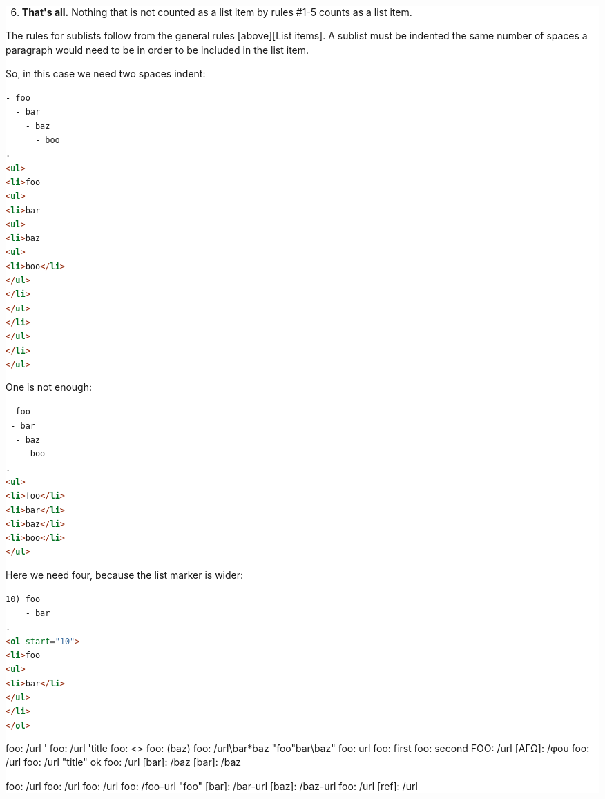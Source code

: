 
6.  **That's all.** Nothing that is not counted as a list item by rules #1-5 counts as a [list item](#list-items).

The rules for sublists follow from the general rules [above][List items]. A sublist must be indented the same number of spaces a paragraph would need to be in order to be included in the list item.

So, in this case we need two spaces indent:

````````````````````````````````html
- foo
  - bar
    - baz
      - boo
.
<ul>
<li>foo
<ul>
<li>bar
<ul>
<li>baz
<ul>
<li>boo</li>
</ul>
</li>
</ul>
</li>
</ul>
</li>
</ul>
````````````````````````````````

One is not enough:

````````````````````````````````html
- foo
 - bar
  - baz
   - boo
.
<ul>
<li>foo</li>
<li>bar</li>
<li>baz</li>
<li>boo</li>
</ul>
````````````````````````````````

Here we need four, because the list marker is wider:

````````````````````````````````html
10) foo
    - bar
.
<ol start="10">
<li>foo
<ul>
<li>bar</li>
</ul>
</li>
</ol>
````````````````````````````````


[foo]: /url "title"
[foo]: /url '
[foo]: /url 'title
[foo]: <>
[foo]: <bar>(baz)
[foo]: /url\bar\*baz "foo\"bar\baz"
[foo]: url
[foo]: first
[foo]: second
[FOO]: /url
[ΑΓΩ]: /φου
[foo]: /url
[foo]: /url "title" ok
[foo]: /url
[bar]: /baz
[bar]: /baz</p>
[foo]: /url
[foo]: /url
[foo]: /url
[foo]: /foo-url "foo"
[bar]: /bar-url
[baz]: /baz-url
[foo]: /url
  [ref]: /url